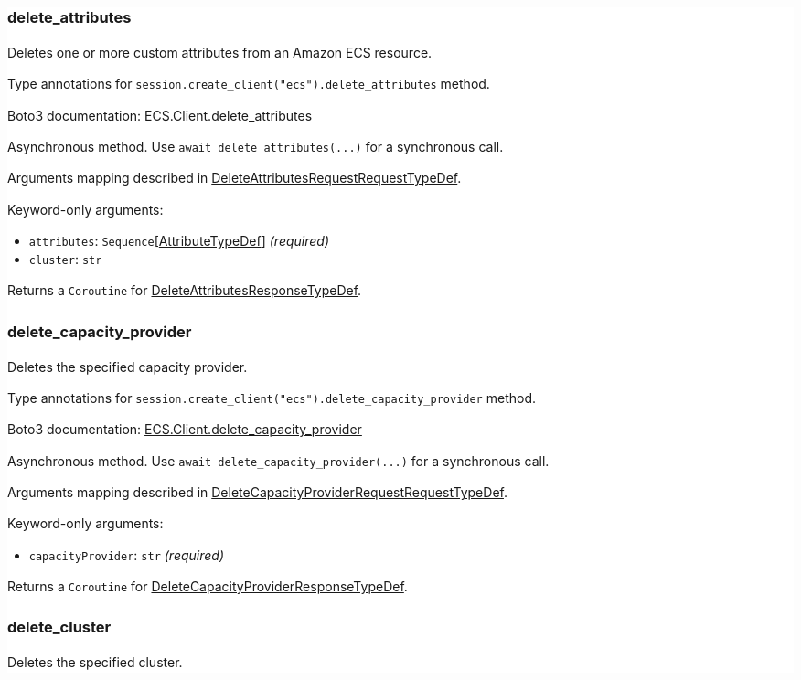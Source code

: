 <a id="delete\_attributes"></a>

### delete_attributes

Deletes one or more custom attributes from an Amazon ECS resource.

Type annotations for `session.create_client("ecs").delete_attributes` method.

Boto3 documentation:
[ECS.Client.delete_attributes](https://boto3.amazonaws.com/v1/documentation/api/latest/reference/services/ecs.html#ECS.Client.delete_attributes)

Asynchronous method. Use `await delete_attributes(...)` for a synchronous call.

Arguments mapping described in
[DeleteAttributesRequestRequestTypeDef](./type_defs.md#deleteattributesrequestrequesttypedef).

Keyword-only arguments:

- `attributes`:
  `Sequence`\[[AttributeTypeDef](./type_defs.md#attributetypedef)\]
  *(required)*
- `cluster`: `str`

Returns a `Coroutine` for
[DeleteAttributesResponseTypeDef](./type_defs.md#deleteattributesresponsetypedef).

<a id="delete\_capacity\_provider"></a>

### delete_capacity_provider

Deletes the specified capacity provider.

Type annotations for `session.create_client("ecs").delete_capacity_provider`
method.

Boto3 documentation:
[ECS.Client.delete_capacity_provider](https://boto3.amazonaws.com/v1/documentation/api/latest/reference/services/ecs.html#ECS.Client.delete_capacity_provider)

Asynchronous method. Use `await delete_capacity_provider(...)` for a
synchronous call.

Arguments mapping described in
[DeleteCapacityProviderRequestRequestTypeDef](./type_defs.md#deletecapacityproviderrequestrequesttypedef).

Keyword-only arguments:

- `capacityProvider`: `str` *(required)*

Returns a `Coroutine` for
[DeleteCapacityProviderResponseTypeDef](./type_defs.md#deletecapacityproviderresponsetypedef).

<a id="delete\_cluster"></a>

### delete_cluster

Deletes the specified cluster.
